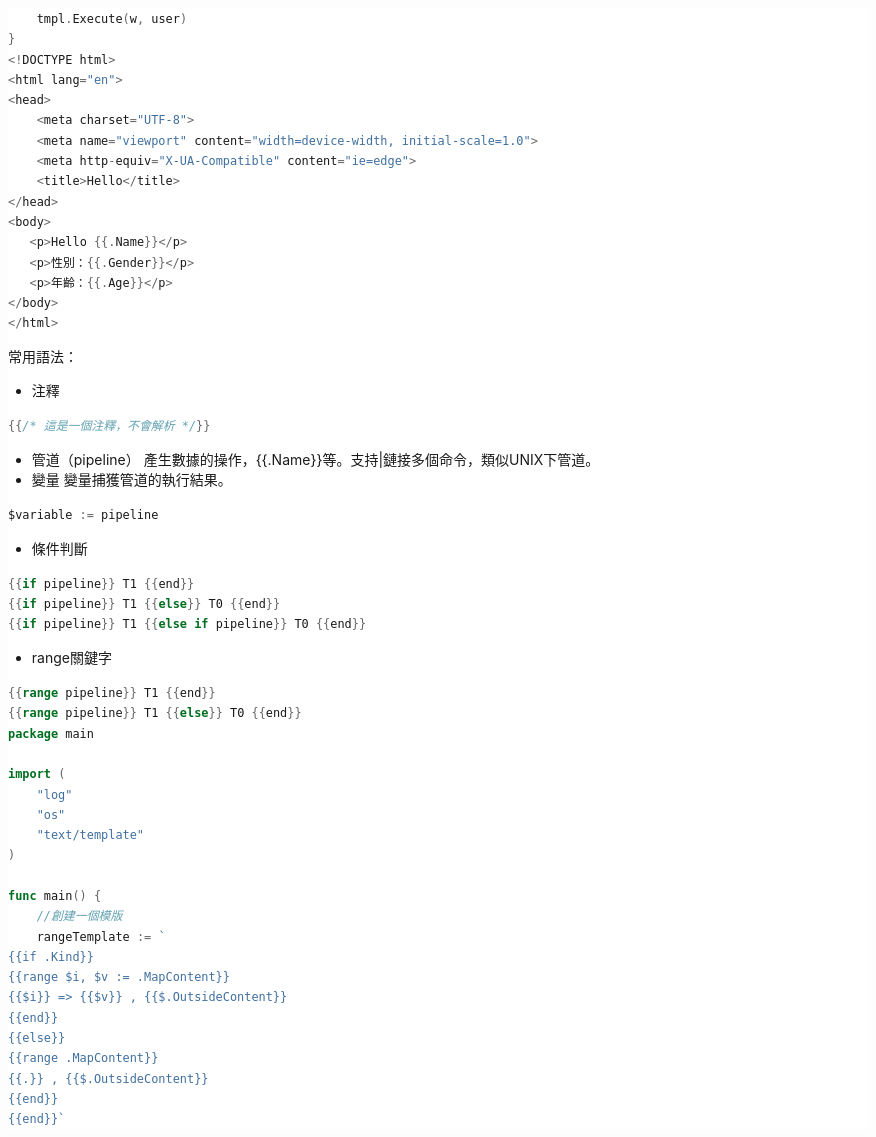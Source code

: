 ```go
	tmpl.Execute(w, user)
}
<!DOCTYPE html>
<html lang="en">
<head>
    <meta charset="UTF-8">
    <meta name="viewport" content="width=device-width, initial-scale=1.0">
    <meta http-equiv="X-UA-Compatible" content="ie=edge">
    <title>Hello</title>
</head>
<body>
   <p>Hello {{.Name}}</p>
   <p>性別：{{.Gender}}</p>
   <p>年齡：{{.Age}}</p>
</body>
</html>
```

常用語法：

- 注釋

```go
{{/* 這是一個注釋，不會解析 */}}
```

- 管道（pipeline）
  產生數據的操作，{{.Name}}等。支持|鏈接多個命令，類似UNIX下管道。
- 變量
  變量捕獲管道的執行結果。

```go
$variable := pipeline
```

- 條件判斷

```go
{{if pipeline}} T1 {{end}}
{{if pipeline}} T1 {{else}} T0 {{end}}
{{if pipeline}} T1 {{else if pipeline}} T0 {{end}}
```

- range關鍵字

```go
{{range pipeline}} T1 {{end}}
{{range pipeline}} T1 {{else}} T0 {{end}}
package main

import (
	"log"
	"os"
	"text/template"
)

func main() {
	//創建一個模版
	rangeTemplate := `
{{if .Kind}}
{{range $i, $v := .MapContent}}
{{$i}} => {{$v}} , {{$.OutsideContent}}
{{end}}
{{else}}
{{range .MapContent}}
{{.}} , {{$.OutsideContent}}
{{end}}    
{{end}}`
```